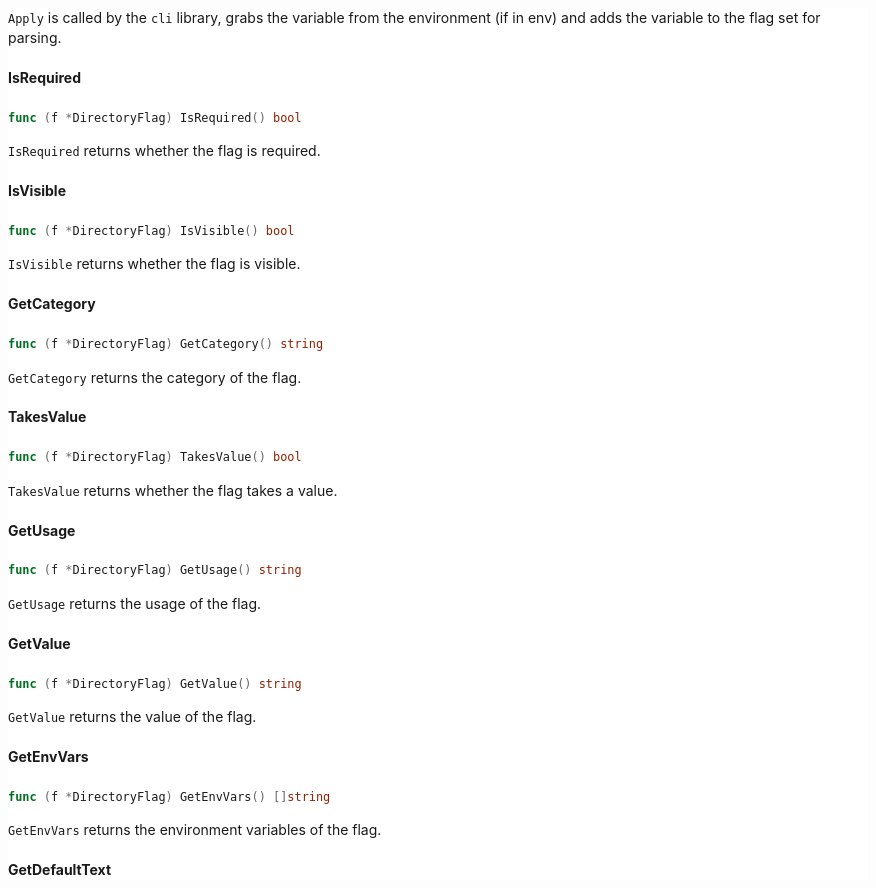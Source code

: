 `Apply` is called by the `cli` library, grabs the variable from the environment (if in env) and adds the variable to the flag set for parsing.

#### IsRequired

```go
func (f *DirectoryFlag) IsRequired() bool
```

`IsRequired` returns whether the flag is required.

#### IsVisible

```go
func (f *DirectoryFlag) IsVisible() bool
```

`IsVisible` returns whether the flag is visible.

#### GetCategory

```go
func (f *DirectoryFlag) GetCategory() string
```

`GetCategory` returns the category of the flag.

#### TakesValue

```go
func (f *DirectoryFlag) TakesValue() bool
```

`TakesValue` returns whether the flag takes a value.

#### GetUsage

```go
func (f *DirectoryFlag) GetUsage() string
```

`GetUsage` returns the usage of the flag.

#### GetValue

```go
func (f *DirectoryFlag) GetValue() string
```

`GetValue` returns the value of the flag.

#### GetEnvVars

```go
func (f *DirectoryFlag) GetEnvVars() []string
```

`GetEnvVars` returns the environment variables of the flag.

#### GetDefaultText
